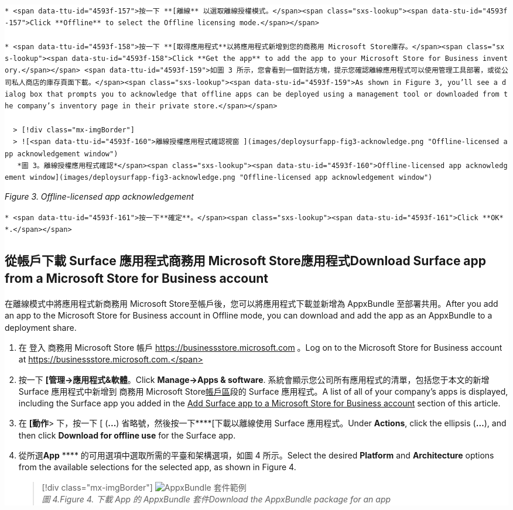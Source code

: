     * <span data-ttu-id="4593f-157">按一下 **[離線** 以選取離線授權模式。</span><span class="sxs-lookup"><span data-stu-id="4593f-157">Click **Offline** to select the Offline licensing mode.</span></span>
    
    * <span data-ttu-id="4593f-158">按一下 **[取得應用程式**以將應用程式新增到您的商務用 Microsoft Store庫存。</span><span class="sxs-lookup"><span data-stu-id="4593f-158">Click **Get the app** to add the app to your Microsoft Store for Business inventory.</span></span> <span data-ttu-id="4593f-159">如圖 3 所示，您會看到一個對話方塊，提示您確認離線應用程式可以使用管理工具部署，或從公司私人商店的庫存頁面下載。</span><span class="sxs-lookup"><span data-stu-id="4593f-159">As shown in Figure 3, you’ll see a dialog box that prompts you to acknowledge that offline apps can be deployed using a management tool or downloaded from the company’s inventory page in their private store.</span></span>
    
      > [!div class="mx-imgBorder"]
      > ![<span data-ttu-id="4593f-160">離線授權應用程式確認視窗 ](images/deploysurfapp-fig3-acknowledge.png "Offline-licensed app acknowledgement window")
       *圖 3。離線授權應用程式確認*</span><span class="sxs-lookup"><span data-stu-id="4593f-160">Offline-licensed app acknowledgement window](images/deploysurfapp-fig3-acknowledge.png "Offline-licensed app acknowledgement window")
*Figure 3. Offline-licensed app acknowledgement*</span></span>
      
    * <span data-ttu-id="4593f-161">按一下**確定**。</span><span class="sxs-lookup"><span data-stu-id="4593f-161">Click **OK**.</span></span>

## <a name="download-surface-app-from-a-microsoft-store-for-business-account"></a><span data-ttu-id="4593f-162">從帳戶下載 Surface 應用程式商務用 Microsoft Store應用程式</span><span class="sxs-lookup"><span data-stu-id="4593f-162">Download Surface app from a Microsoft Store for Business account</span></span>
<span data-ttu-id="4593f-163">在離線模式中將應用程式新商務用 Microsoft Store至帳戶後，您可以將應用程式下載並新增為 AppxBundle 至部署共用。</span><span class="sxs-lookup"><span data-stu-id="4593f-163">After you add an app to the Microsoft Store for Business account in Offline mode, you can download and add the app as an AppxBundle to a deployment share.</span></span>

1. <span data-ttu-id="4593f-164">在 登入 商務用 Microsoft Store 帳戶 https://businessstore.microsoft.com 。</span><span class="sxs-lookup"><span data-stu-id="4593f-164">Log on to the Microsoft Store for Business account at https://businessstore.microsoft.com.</span></span>

2. <span data-ttu-id="4593f-165">按一下 **[管理->應用程式&軟體**。</span><span class="sxs-lookup"><span data-stu-id="4593f-165">Click **Manage->Apps & software**.</span></span> <span data-ttu-id="4593f-166">系統會顯示您公司所有應用程式的清單，包括您于本文的新增 Surface 應用程式中新增到 商務用 Microsoft Store[帳戶區](#add-surface-app-to-a-microsoft-store-for-business-account)段的 Surface 應用程式。</span><span class="sxs-lookup"><span data-stu-id="4593f-166">A list of all of your company’s apps is displayed, including the Surface app you added in the [Add Surface app to a Microsoft Store for Business account](#add-surface-app-to-a-microsoft-store-for-business-account) section of this article.</span></span>

3. <span data-ttu-id="4593f-167">在 **[動作**> 下，按一下 [ (**...**) 省略號，然後按一下\*\*\*\*[下載以離線使用 Surface 應用程式。</span><span class="sxs-lookup"><span data-stu-id="4593f-167">Under **Actions**, click the ellipsis (**…**), and then click **Download for offline use** for the Surface app.</span></span>

4. <span data-ttu-id="4593f-168">從所選**App** \*\*\*\* 的可用選項中選取所需的平臺和架構選項，如圖 4 所示。</span><span class="sxs-lookup"><span data-stu-id="4593f-168">Select the desired **Platform** and **Architecture** options from the available selections for the selected app, as shown in Figure 4.</span></span>

    > [!div class="mx-imgBorder"]
    > ![AppxBundle 套件範例](images/deploysurfapp-fig4-downloadappxbundle.png "Example of the AppxBundle package")<br/>
    *<span data-ttu-id="4593f-170">圖 4.</span><span class="sxs-lookup"><span data-stu-id="4593f-170">Figure 4.</span></span> <span data-ttu-id="4593f-171">下載 App 的 AppxBundle 套件</span><span class="sxs-lookup"><span data-stu-id="4593f-171">Download the AppxBundle package for an app</span></span>*
    